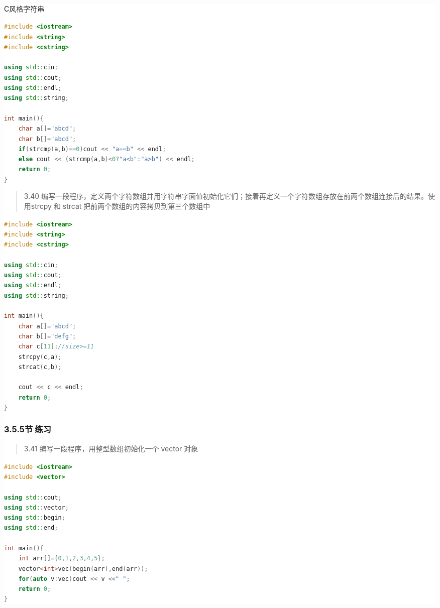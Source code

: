 C风格字符串

```cpp
#include <iostream>
#include <string>
#include <cstring>

using std::cin;
using std::cout;
using std::endl;
using std::string;

int main(){
	char a[]="abcd";
	char b[]="abcd";
	if(strcmp(a,b)==0)cout << "a==b" << endl;
	else cout << (strcmp(a,b)<0?"a<b":"a>b") << endl;
	return 0;
}
```



> 3.40 编写一段程序，定义两个字符数组并用字符串字面值初始化它们；接着再定义一个字符数组存放在前两个数组连接后的结果。使用strcpy 和 strcat 把前两个数组的内容拷贝到第三个数组中

```cpp
#include <iostream>
#include <string>
#include <cstring>

using std::cin;
using std::cout;
using std::endl;
using std::string;

int main(){
	char a[]="abcd";
	char b[]="defg";
	char c[11];//size>=11
	strcpy(c,a);
	strcat(c,b);

	cout << c << endl;
	return 0;
}
```



### 3.5.5节 练习

> 3.41 编写一段程序，用整型数组初始化一个 vector 对象

```cpp
#include <iostream>
#include <vector>

using std::cout;
using std::vector;
using std::begin;
using std::end;

int main(){
	int arr[]={0,1,2,3,4,5};
	vector<int>vec(begin(arr),end(arr));
	for(auto v:vec)cout << v <<" ";
	return 0;
}
```